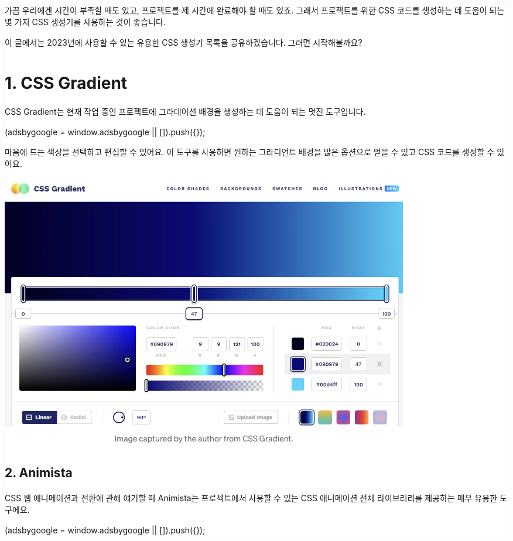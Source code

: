 가끔 우리에겐 시간이 부족할 때도 있고, 프로젝트를 제 시간에 완료해야 할 때도 있죠. 그래서 프로젝트를 위한 CSS 코드를 생성하는 데 도움이 되는 몇 가지 CSS 생성기를 사용하는 것이 좋습니다.

이 글에서는 2023년에 사용할 수 있는 유용한 CSS 생성기 목록을 공유하겠습니다. 그러면 시작해볼까요?

# 1. CSS Gradient

CSS Gradient는 현재 작업 중인 프로젝트에 그라데이션 배경을 생성하는 데 도움이 되는 멋진 도구입니다.


<ins class="adsbygoogle"
  style="display:block"
  data-ad-client="ca-pub-4877378276818686"
  data-ad-slot="9743150776"
  data-ad-format="auto"
  data-full-width-responsive="true"></ins>
<component is="script">
(adsbygoogle = window.adsbygoogle || []).push({});
</component>

마음에 드는 색상을 선택하고 편집할 수 있어요. 이 도구를 사용하면 원하는 그라디언트 배경을 많은 옵션으로 얻을 수 있고 CSS 코드를 생성할 수 있어요.

![image](./img/10UsefulCSSGeneratorToolsThatYouShouldUsein2023_1.png)

## 2. Animista

CSS 웹 애니메이션과 전환에 관해 얘기할 때 Animista는 프로젝트에서 사용할 수 있는 CSS 애니메이션 전체 라이브러리를 제공하는 매우 유용한 도구에요.


<ins class="adsbygoogle"
  style="display:block"
  data-ad-client="ca-pub-4877378276818686"
  data-ad-slot="9743150776"
  data-ad-format="auto"
  data-full-width-responsive="true"></ins>
<component is="script">
(adsbygoogle = window.adsbygoogle || []).push({});
</component>
